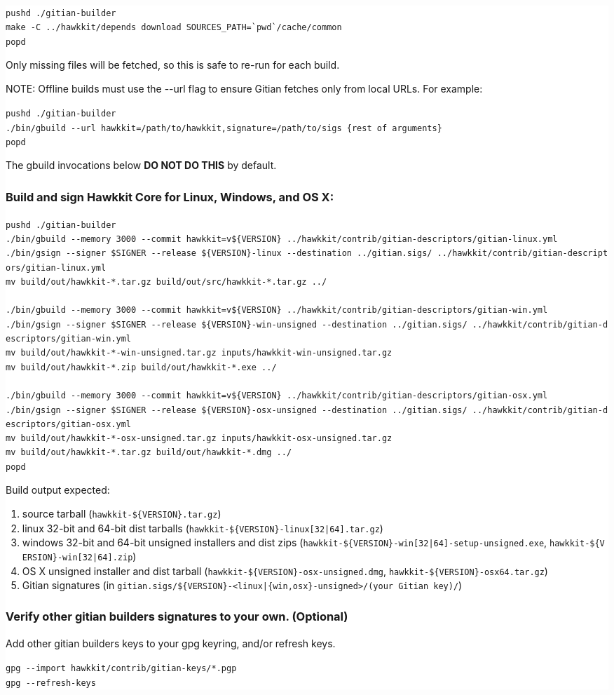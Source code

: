     pushd ./gitian-builder
    make -C ../hawkkit/depends download SOURCES_PATH=`pwd`/cache/common
    popd

Only missing files will be fetched, so this is safe to re-run for each build.

NOTE: Offline builds must use the --url flag to ensure Gitian fetches only from local URLs. For example:

    pushd ./gitian-builder
    ./bin/gbuild --url hawkkit=/path/to/hawkkit,signature=/path/to/sigs {rest of arguments}
    popd

The gbuild invocations below <b>DO NOT DO THIS</b> by default.

### Build and sign Hawkkit Core for Linux, Windows, and OS X:

    pushd ./gitian-builder
    ./bin/gbuild --memory 3000 --commit hawkkit=v${VERSION} ../hawkkit/contrib/gitian-descriptors/gitian-linux.yml
    ./bin/gsign --signer $SIGNER --release ${VERSION}-linux --destination ../gitian.sigs/ ../hawkkit/contrib/gitian-descriptors/gitian-linux.yml
    mv build/out/hawkkit-*.tar.gz build/out/src/hawkkit-*.tar.gz ../

    ./bin/gbuild --memory 3000 --commit hawkkit=v${VERSION} ../hawkkit/contrib/gitian-descriptors/gitian-win.yml
    ./bin/gsign --signer $SIGNER --release ${VERSION}-win-unsigned --destination ../gitian.sigs/ ../hawkkit/contrib/gitian-descriptors/gitian-win.yml
    mv build/out/hawkkit-*-win-unsigned.tar.gz inputs/hawkkit-win-unsigned.tar.gz
    mv build/out/hawkkit-*.zip build/out/hawkkit-*.exe ../

    ./bin/gbuild --memory 3000 --commit hawkkit=v${VERSION} ../hawkkit/contrib/gitian-descriptors/gitian-osx.yml
    ./bin/gsign --signer $SIGNER --release ${VERSION}-osx-unsigned --destination ../gitian.sigs/ ../hawkkit/contrib/gitian-descriptors/gitian-osx.yml
    mv build/out/hawkkit-*-osx-unsigned.tar.gz inputs/hawkkit-osx-unsigned.tar.gz
    mv build/out/hawkkit-*.tar.gz build/out/hawkkit-*.dmg ../
    popd

Build output expected:

  1. source tarball (`hawkkit-${VERSION}.tar.gz`)
  2. linux 32-bit and 64-bit dist tarballs (`hawkkit-${VERSION}-linux[32|64].tar.gz`)
  3. windows 32-bit and 64-bit unsigned installers and dist zips (`hawkkit-${VERSION}-win[32|64]-setup-unsigned.exe`, `hawkkit-${VERSION}-win[32|64].zip`)
  4. OS X unsigned installer and dist tarball (`hawkkit-${VERSION}-osx-unsigned.dmg`, `hawkkit-${VERSION}-osx64.tar.gz`)
  5. Gitian signatures (in `gitian.sigs/${VERSION}-<linux|{win,osx}-unsigned>/(your Gitian key)/`)

### Verify other gitian builders signatures to your own. (Optional)

Add other gitian builders keys to your gpg keyring, and/or refresh keys.

    gpg --import hawkkit/contrib/gitian-keys/*.pgp
    gpg --refresh-keys
